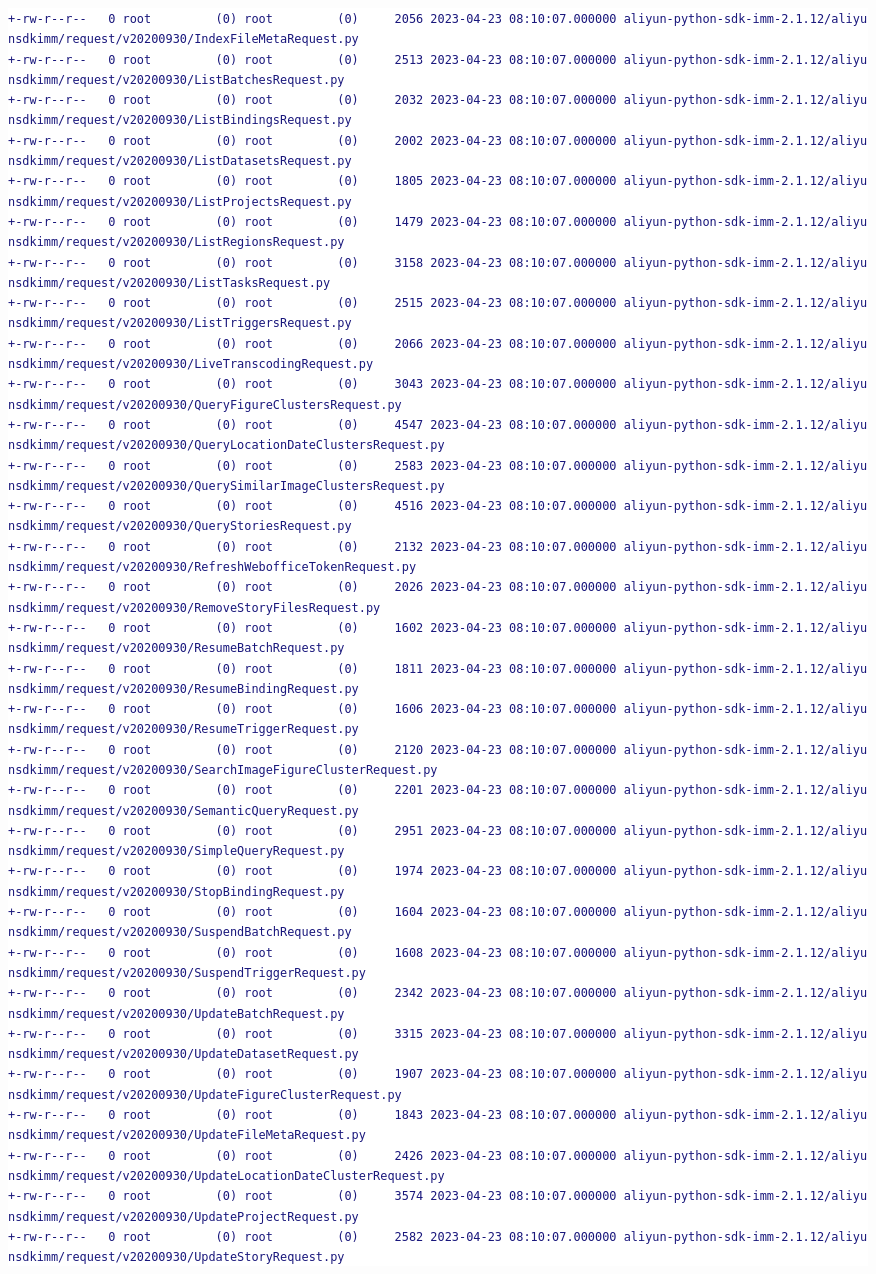 ```diff
+-rw-r--r--   0 root         (0) root         (0)     2056 2023-04-23 08:10:07.000000 aliyun-python-sdk-imm-2.1.12/aliyunsdkimm/request/v20200930/IndexFileMetaRequest.py
+-rw-r--r--   0 root         (0) root         (0)     2513 2023-04-23 08:10:07.000000 aliyun-python-sdk-imm-2.1.12/aliyunsdkimm/request/v20200930/ListBatchesRequest.py
+-rw-r--r--   0 root         (0) root         (0)     2032 2023-04-23 08:10:07.000000 aliyun-python-sdk-imm-2.1.12/aliyunsdkimm/request/v20200930/ListBindingsRequest.py
+-rw-r--r--   0 root         (0) root         (0)     2002 2023-04-23 08:10:07.000000 aliyun-python-sdk-imm-2.1.12/aliyunsdkimm/request/v20200930/ListDatasetsRequest.py
+-rw-r--r--   0 root         (0) root         (0)     1805 2023-04-23 08:10:07.000000 aliyun-python-sdk-imm-2.1.12/aliyunsdkimm/request/v20200930/ListProjectsRequest.py
+-rw-r--r--   0 root         (0) root         (0)     1479 2023-04-23 08:10:07.000000 aliyun-python-sdk-imm-2.1.12/aliyunsdkimm/request/v20200930/ListRegionsRequest.py
+-rw-r--r--   0 root         (0) root         (0)     3158 2023-04-23 08:10:07.000000 aliyun-python-sdk-imm-2.1.12/aliyunsdkimm/request/v20200930/ListTasksRequest.py
+-rw-r--r--   0 root         (0) root         (0)     2515 2023-04-23 08:10:07.000000 aliyun-python-sdk-imm-2.1.12/aliyunsdkimm/request/v20200930/ListTriggersRequest.py
+-rw-r--r--   0 root         (0) root         (0)     2066 2023-04-23 08:10:07.000000 aliyun-python-sdk-imm-2.1.12/aliyunsdkimm/request/v20200930/LiveTranscodingRequest.py
+-rw-r--r--   0 root         (0) root         (0)     3043 2023-04-23 08:10:07.000000 aliyun-python-sdk-imm-2.1.12/aliyunsdkimm/request/v20200930/QueryFigureClustersRequest.py
+-rw-r--r--   0 root         (0) root         (0)     4547 2023-04-23 08:10:07.000000 aliyun-python-sdk-imm-2.1.12/aliyunsdkimm/request/v20200930/QueryLocationDateClustersRequest.py
+-rw-r--r--   0 root         (0) root         (0)     2583 2023-04-23 08:10:07.000000 aliyun-python-sdk-imm-2.1.12/aliyunsdkimm/request/v20200930/QuerySimilarImageClustersRequest.py
+-rw-r--r--   0 root         (0) root         (0)     4516 2023-04-23 08:10:07.000000 aliyun-python-sdk-imm-2.1.12/aliyunsdkimm/request/v20200930/QueryStoriesRequest.py
+-rw-r--r--   0 root         (0) root         (0)     2132 2023-04-23 08:10:07.000000 aliyun-python-sdk-imm-2.1.12/aliyunsdkimm/request/v20200930/RefreshWebofficeTokenRequest.py
+-rw-r--r--   0 root         (0) root         (0)     2026 2023-04-23 08:10:07.000000 aliyun-python-sdk-imm-2.1.12/aliyunsdkimm/request/v20200930/RemoveStoryFilesRequest.py
+-rw-r--r--   0 root         (0) root         (0)     1602 2023-04-23 08:10:07.000000 aliyun-python-sdk-imm-2.1.12/aliyunsdkimm/request/v20200930/ResumeBatchRequest.py
+-rw-r--r--   0 root         (0) root         (0)     1811 2023-04-23 08:10:07.000000 aliyun-python-sdk-imm-2.1.12/aliyunsdkimm/request/v20200930/ResumeBindingRequest.py
+-rw-r--r--   0 root         (0) root         (0)     1606 2023-04-23 08:10:07.000000 aliyun-python-sdk-imm-2.1.12/aliyunsdkimm/request/v20200930/ResumeTriggerRequest.py
+-rw-r--r--   0 root         (0) root         (0)     2120 2023-04-23 08:10:07.000000 aliyun-python-sdk-imm-2.1.12/aliyunsdkimm/request/v20200930/SearchImageFigureClusterRequest.py
+-rw-r--r--   0 root         (0) root         (0)     2201 2023-04-23 08:10:07.000000 aliyun-python-sdk-imm-2.1.12/aliyunsdkimm/request/v20200930/SemanticQueryRequest.py
+-rw-r--r--   0 root         (0) root         (0)     2951 2023-04-23 08:10:07.000000 aliyun-python-sdk-imm-2.1.12/aliyunsdkimm/request/v20200930/SimpleQueryRequest.py
+-rw-r--r--   0 root         (0) root         (0)     1974 2023-04-23 08:10:07.000000 aliyun-python-sdk-imm-2.1.12/aliyunsdkimm/request/v20200930/StopBindingRequest.py
+-rw-r--r--   0 root         (0) root         (0)     1604 2023-04-23 08:10:07.000000 aliyun-python-sdk-imm-2.1.12/aliyunsdkimm/request/v20200930/SuspendBatchRequest.py
+-rw-r--r--   0 root         (0) root         (0)     1608 2023-04-23 08:10:07.000000 aliyun-python-sdk-imm-2.1.12/aliyunsdkimm/request/v20200930/SuspendTriggerRequest.py
+-rw-r--r--   0 root         (0) root         (0)     2342 2023-04-23 08:10:07.000000 aliyun-python-sdk-imm-2.1.12/aliyunsdkimm/request/v20200930/UpdateBatchRequest.py
+-rw-r--r--   0 root         (0) root         (0)     3315 2023-04-23 08:10:07.000000 aliyun-python-sdk-imm-2.1.12/aliyunsdkimm/request/v20200930/UpdateDatasetRequest.py
+-rw-r--r--   0 root         (0) root         (0)     1907 2023-04-23 08:10:07.000000 aliyun-python-sdk-imm-2.1.12/aliyunsdkimm/request/v20200930/UpdateFigureClusterRequest.py
+-rw-r--r--   0 root         (0) root         (0)     1843 2023-04-23 08:10:07.000000 aliyun-python-sdk-imm-2.1.12/aliyunsdkimm/request/v20200930/UpdateFileMetaRequest.py
+-rw-r--r--   0 root         (0) root         (0)     2426 2023-04-23 08:10:07.000000 aliyun-python-sdk-imm-2.1.12/aliyunsdkimm/request/v20200930/UpdateLocationDateClusterRequest.py
+-rw-r--r--   0 root         (0) root         (0)     3574 2023-04-23 08:10:07.000000 aliyun-python-sdk-imm-2.1.12/aliyunsdkimm/request/v20200930/UpdateProjectRequest.py
+-rw-r--r--   0 root         (0) root         (0)     2582 2023-04-23 08:10:07.000000 aliyun-python-sdk-imm-2.1.12/aliyunsdkimm/request/v20200930/UpdateStoryRequest.py
```